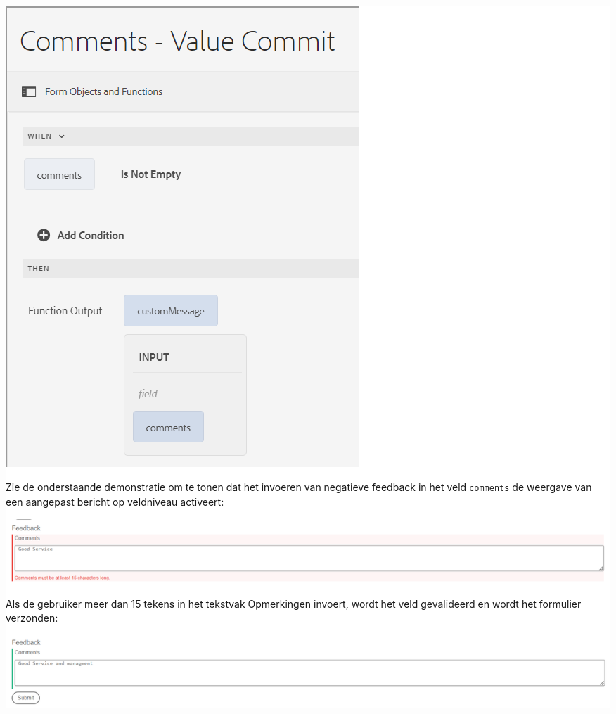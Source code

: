 ![&#x200B; gebied van het Teken als Ongeldig &#x200B;](/help/forms/using/assets/custom-function-invalid-field.png)

Zie de onderstaande demonstratie om te tonen dat het invoeren van negatieve feedback in het veld `comments` de weergave van een aangepast bericht op veldniveau activeert:

![&#x200B; gebied van het Teken als Ongeldige vorm van de Voorproef &#x200B;](/help/forms/using/assets/custom-function-invalidfield-form.png)

Als de gebruiker meer dan 15 tekens in het tekstvak Opmerkingen invoert, wordt het veld gevalideerd en wordt het formulier verzonden:

![&#x200B; gebied van het Teken als geldige vorm van de Voorproef &#x200B;](/help/forms/using/assets/custom-function-validfield-form.png)
